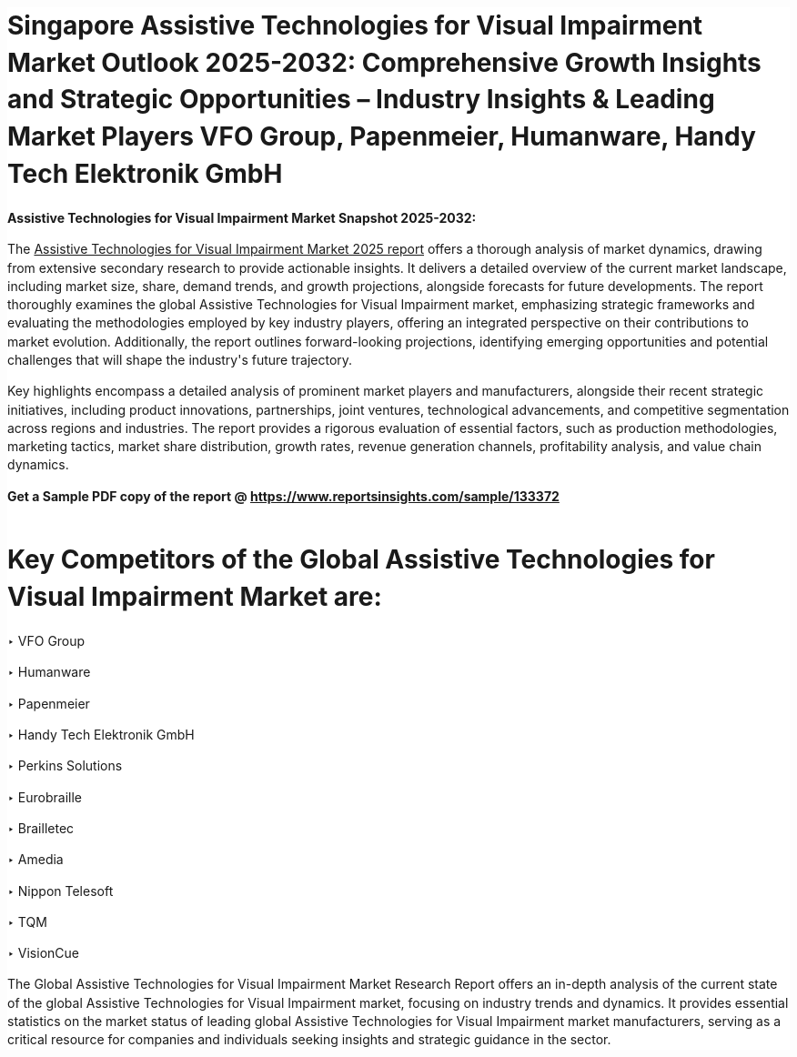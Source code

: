 # Singapore Assistive Technologies for Visual Impairment Market Outlook 2025-2032: Comprehensive Growth Insights and Strategic Opportunities – Industry Insights & Leading Market Players VFO Group, Papenmeier, Humanware, Handy Tech Elektronik GmbH

<strong>Assistive Technologies for Visual Impairment Market Snapshot 2025-2032:</strong>

The <a href=https://www.reportsinsights.com/sample/133372>Assistive Technologies for Visual Impairment Market 2025 report</a> offers a thorough analysis of market dynamics, drawing from extensive secondary research to provide actionable insights. It delivers a detailed overview of the current market landscape, including market size, share, demand trends, and growth projections, alongside forecasts for future developments. The report thoroughly examines the global Assistive Technologies for Visual Impairment market, emphasizing strategic frameworks and evaluating the methodologies employed by key industry players, offering an integrated perspective on their contributions to market evolution. Additionally, the report outlines forward-looking projections, identifying emerging opportunities and potential challenges that will shape the industry's future trajectory.

Key highlights encompass a detailed analysis of prominent market players and manufacturers, alongside their recent strategic initiatives, including product innovations, partnerships, joint ventures, technological advancements, and competitive segmentation across regions and industries. The report provides a rigorous evaluation of essential factors, such as production methodologies, marketing tactics, market share distribution, growth rates, revenue generation channels, profitability analysis, and value chain dynamics.

<strong>Get a Sample PDF copy of the report @ <a href=https://www.reportsinsights.com/sample/133372>https://www.reportsinsights.com/sample/133372</a></strong>

# <strong>Key Competitors of the Global Assistive Technologies for Visual Impairment Market are:</strong>

‣ VFO Group

‣ Humanware

‣ Papenmeier

‣ Handy Tech Elektronik GmbH

‣ Perkins Solutions

‣ Eurobraille

‣ Brailletec

‣ Amedia

‣ Nippon Telesoft

‣ TQM

‣ VisionCue

The Global Assistive Technologies for Visual Impairment Market Research Report offers an in-depth analysis of the current state of the global Assistive Technologies for Visual Impairment market, focusing on industry trends and dynamics. It provides essential statistics on the market status of leading global Assistive Technologies for Visual Impairment market manufacturers, serving as a critical resource for companies and individuals seeking insights and strategic guidance in the sector.
